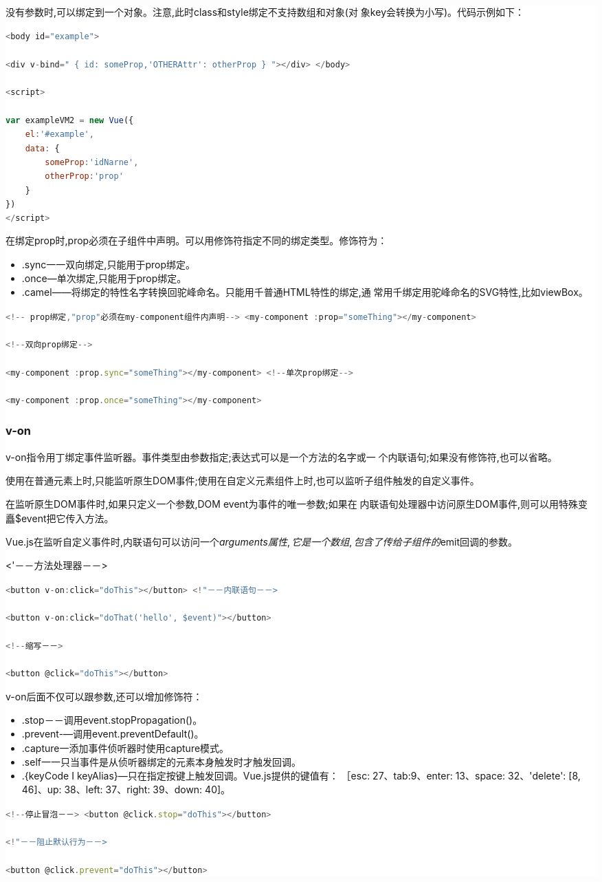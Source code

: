 没有参数时,可以绑定到一个对象。注意,此时class和style绑定不支持数组和对象(对 象key会转换为小写)。代码示例如下：
```js
<body id="example">

<div v-bind=" { id: someProp,'OTHERAttr': otherProp } "></div> </body>

<script>

var exampleVM2 = new Vue({ 
    el:'#example',
    data: {
        someProp:'idNarne',
        otherProp:'prop'
    }
}) 
</script>

```

在绑定prop时,prop必须在子组件中声明。可以用修饰符指定不同的绑定类型。修饰符为： 
- .sync一一双向绑定,只能用于prop绑定。
- .once—单次绑定,只能用于prop绑定。
- .camel——将绑定的特性名字转换回驼峰命名。只能用千普通HTML特性的绑定,通 常用千绑定用驼峰命名的SVG特性,比如viewBox。
```js
<!-- prop绑定,"prop"必须在my-component组件内声明--> <my-component :prop="someThing"></my-component>

<!--双向prop绑定-->

<my-component :prop.sync="someThing"></my-component> <!--单次prop绑定-->

<my-component :prop.once="someThing"></my-component>
```
### v-on

v-on指令用丁绑定事件监听器。事件类型由参数指定;表达式可以是一个方法的名字或一 个内联语句;如果没有修饰符,也可以省略。

使用在普通元素上时,只能监听原生DOM事件;使用在自定义元素组件上时,也可以监听子组件触发的自定义事件。

在监听原生DOM事件时,如果只定义一个参数,DOM event为事件的唯一参数;如果在 内联语旬处理器中访问原生DOM事件,则可以用特殊变矗$event把它传入方法。

Vue.js在监听自定义事件时,内联语句可以访问一个$arguments属性,它 是一个数组,包含了传给子组件的$emit回调的参数。

<'－－方法处理器－－>
```js
<button v-on:click="doThis"></button> <!"－－内联语句－－>

<button v-on:click="doThat('hello', $event)"></button>

<!--缩写－－>

<button @click="doThis"></button>
```
v-on后面不仅可以跟参数,还可以增加修饰符：

- .stop－－调用event.stopPropagation()。 
- .prevent-—调用event.preventDefault()。
- .capture一添加事件侦听器时使用capture模式。
- .self一一只当事件是从侦听器绑定的元素本身触发时才触发回调。
- .{keyCode I keyAlias}—只在指定按键上触发回调。Vue.js提供的键值有： ［esc: 27、tab:9、enter: 13、space: 32、'delete': [8, 46]、up: 38、left: 37、right: 39、down: 40]。
```js
<!--停止冒泡－－> <button @click.stop="doThis"></button>

<!"－－阻止默认行为－－>

<button @click.prevent="doThis"></button>

```